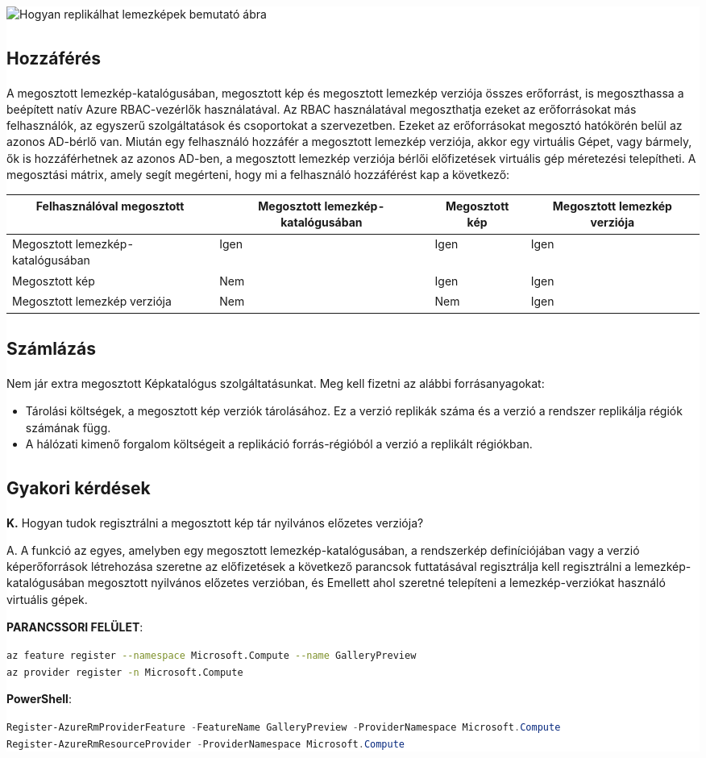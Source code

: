 ![Hogyan replikálhat lemezképek bemutató ábra](./media/shared-image-galleries/replication.png)


## <a name="access"></a>Hozzáférés
A megosztott lemezkép-katalógusában, megosztott kép és megosztott lemezkép verziója összes erőforrást, is megoszthassa a beépített natív Azure RBAC-vezérlők használatával. Az RBAC használatával megoszthatja ezeket az erőforrásokat más felhasználók, az egyszerű szolgáltatások és csoportokat a szervezetben. Ezeket az erőforrásokat megosztó hatókörén belül az azonos AD-bérlő van. Miután egy felhasználó hozzáfér a megosztott lemezkép verziója, akkor egy virtuális Gépet, vagy bármely, ők is hozzáférhetnek az azonos AD-ben, a megosztott lemezkép verziója bérlői előfizetések virtuális gép méretezési telepítheti.  A megosztási mátrix, amely segít megérteni, hogy mi a felhasználó hozzáférést kap a következő:

| Felhasználóval megosztott     | Megosztott lemezkép-katalógusában | Megosztott kép | Megosztott lemezkép verziója |
|----------------------|----------------------|--------------|----------------------|
| Megosztott lemezkép-katalógusában | Igen                  | Igen          | Igen                  |
| Megosztott kép         | Nem                   | Igen          | Igen                  |
| Megosztott lemezkép verziója | Nem                   | Nem           | Igen                  |



## <a name="billing"></a>Számlázás
Nem jár extra megosztott Képkatalógus szolgáltatásunkat. Meg kell fizetni az alábbi forrásanyagokat:
- Tárolási költségek, a megosztott kép verziók tárolásához. Ez a verzió replikák száma és a verzió a rendszer replikálja régiók számának függ.
- A hálózati kimenő forgalom költségeit a replikáció forrás-régióból a verzió a replikált régiókban.

## <a name="frequently-asked-questions"></a>Gyakori kérdések 

**K.** Hogyan tudok regisztrálni a megosztott kép tár nyilvános előzetes verziója?
 
 A. A funkció az egyes, amelyben egy megosztott lemezkép-katalógusában, a rendszerkép definíciójában vagy a verzió képerőforrások létrehozása szeretne az előfizetések a következő parancsok futtatásával regisztrálja kell regisztrálni a lemezkép-katalógusában megosztott nyilvános előzetes verzióban, és Emellett ahol szeretné telepíteni a lemezkép-verziókat használó virtuális gépek.

**PARANCSSORI FELÜLET**: 

```bash 
az feature register --namespace Microsoft.Compute --name GalleryPreview
az provider register -n Microsoft.Compute
```

**PowerShell**: 

```powershell
Register-AzureRmProviderFeature -FeatureName GalleryPreview -ProviderNamespace Microsoft.Compute
Register-AzureRmResourceProvider -ProviderNamespace Microsoft.Compute
```

